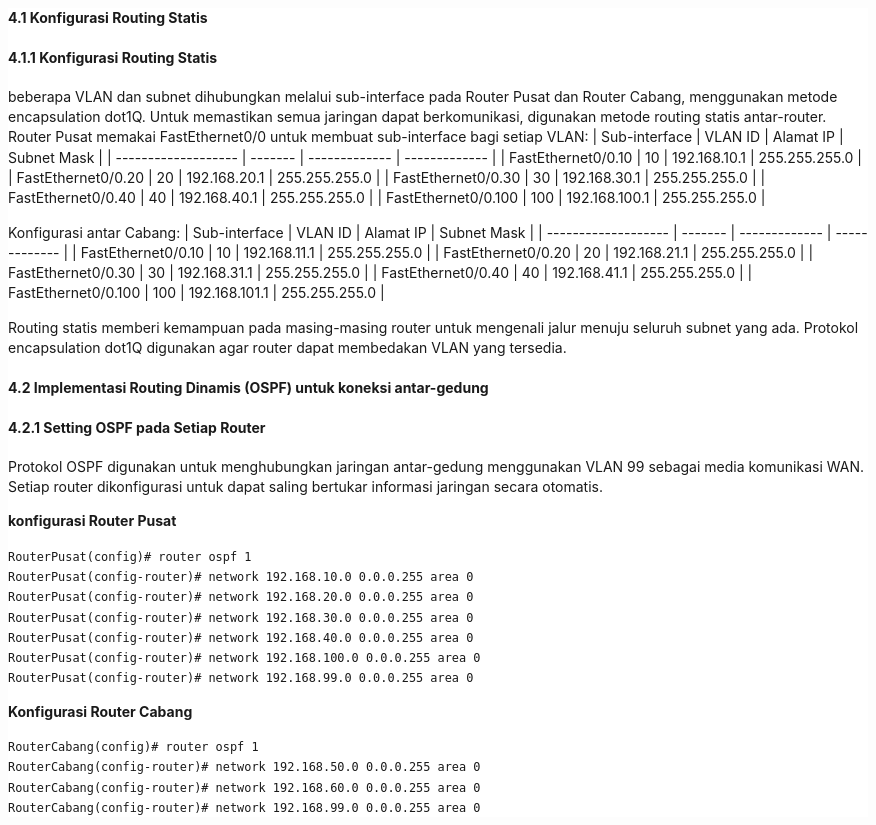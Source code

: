 #### 4.1 Konfigurasi Routing Statis

#### 4.1.1 Konfigurasi Routing Statis
beberapa VLAN dan subnet dihubungkan melalui sub-interface pada Router Pusat dan Router Cabang, menggunakan metode encapsulation dot1Q. Untuk memastikan semua jaringan dapat berkomunikasi, digunakan metode routing statis antar-router.
Router Pusat memakai FastEthernet0/0 untuk membuat sub-interface bagi setiap VLAN:
| Sub-interface       | VLAN ID | Alamat IP     | Subnet Mask   |
| ------------------- | ------- | ------------- | ------------- |
| FastEthernet0/0.10  | 10      | 192.168.10.1  | 255.255.255.0 |
| FastEthernet0/0.20  | 20      | 192.168.20.1  | 255.255.255.0 |
| FastEthernet0/0.30  | 30      | 192.168.30.1  | 255.255.255.0 |
| FastEthernet0/0.40  | 40      | 192.168.40.1  | 255.255.255.0 |
| FastEthernet0/0.100 | 100     | 192.168.100.1 | 255.255.255.0 |

Konfigurasi antar Cabang:
| Sub-interface       | VLAN ID | Alamat IP     | Subnet Mask   |
| ------------------- | ------- | ------------- | ------------- |
| FastEthernet0/0.10  | 10      | 192.168.11.1  | 255.255.255.0 |
| FastEthernet0/0.20  | 20      | 192.168.21.1  | 255.255.255.0 |
| FastEthernet0/0.30  | 30      | 192.168.31.1  | 255.255.255.0 |
| FastEthernet0/0.40  | 40      | 192.168.41.1  | 255.255.255.0 |
| FastEthernet0/0.100 | 100     | 192.168.101.1 | 255.255.255.0 |

Routing statis memberi kemampuan pada masing-masing router untuk mengenali jalur menuju seluruh subnet yang ada. Protokol encapsulation dot1Q digunakan agar router dapat membedakan VLAN yang tersedia.

#### 4.2 Implementasi Routing Dinamis (OSPF) untuk koneksi antar-gedung

#### 4.2.1 Setting OSPF pada Setiap Router
Protokol OSPF digunakan untuk menghubungkan jaringan antar-gedung menggunakan VLAN 99 sebagai media komunikasi WAN. Setiap router dikonfigurasi untuk dapat saling bertukar informasi jaringan secara otomatis.

**konfigurasi Router Pusat**
```
RouterPusat(config)# router ospf 1
RouterPusat(config-router)# network 192.168.10.0 0.0.0.255 area 0
RouterPusat(config-router)# network 192.168.20.0 0.0.0.255 area 0
RouterPusat(config-router)# network 192.168.30.0 0.0.0.255 area 0
RouterPusat(config-router)# network 192.168.40.0 0.0.0.255 area 0
RouterPusat(config-router)# network 192.168.100.0 0.0.0.255 area 0
RouterPusat(config-router)# network 192.168.99.0 0.0.0.255 area 0
```
**Konfigurasi Router Cabang**
```
RouterCabang(config)# router ospf 1
RouterCabang(config-router)# network 192.168.50.0 0.0.0.255 area 0
RouterCabang(config-router)# network 192.168.60.0 0.0.0.255 area 0
RouterCabang(config-router)# network 192.168.99.0 0.0.0.255 area 0
```
